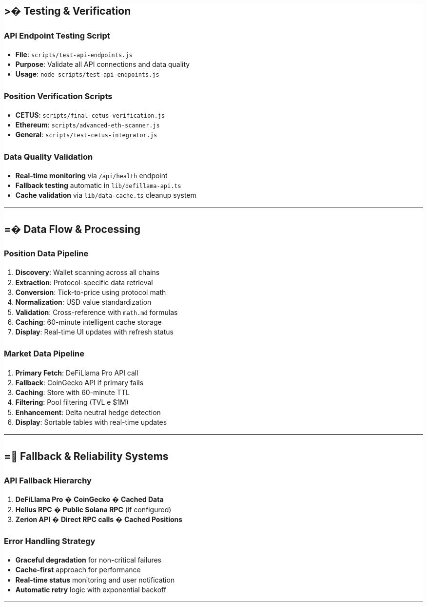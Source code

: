 
## >� Testing & Verification

### **API Endpoint Testing Script**
- **File**: `scripts/test-api-endpoints.js`
- **Purpose**: Validate all API connections and data quality
- **Usage**: `node scripts/test-api-endpoints.js`

### **Position Verification Scripts**
- **CETUS**: `scripts/final-cetus-verification.js`
- **Ethereum**: `scripts/advanced-eth-scanner.js`
- **General**: `scripts/test-cetus-integrator.js`

### **Data Quality Validation**
- **Real-time monitoring** via `/api/health` endpoint
- **Fallback testing** automatic in `lib/defillama-api.ts`
- **Cache validation** via `lib/data-cache.ts` cleanup system

---

## =� Data Flow & Processing

### **Position Data Pipeline**
1. **Discovery**: Wallet scanning across all chains
2. **Extraction**: Protocol-specific data retrieval
3. **Conversion**: Tick-to-price using protocol math
4. **Normalization**: USD value standardization
5. **Validation**: Cross-reference with `math.md` formulas
6. **Caching**: 60-minute intelligent cache storage
7. **Display**: Real-time UI updates with refresh status

### **Market Data Pipeline**
1. **Primary Fetch**: DeFiLlama Pro API call
2. **Fallback**: CoinGecko API if primary fails
3. **Caching**: Store with 60-minute TTL
4. **Filtering**: Pool filtering (TVL e $1M)
5. **Enhancement**: Delta neutral hedge detection
6. **Display**: Sortable tables with real-time updates

---

## = Fallback & Reliability Systems

### **API Fallback Hierarchy**
1. **DeFiLlama Pro** � **CoinGecko** � **Cached Data**
2. **Helius RPC** � **Public Solana RPC** (if configured)
3. **Zerion API** � **Direct RPC calls** � **Cached Positions**

### **Error Handling Strategy**
- **Graceful degradation** for non-critical failures
- **Cache-first** approach for performance
- **Real-time status** monitoring and user notification
- **Automatic retry** logic with exponential backoff

---